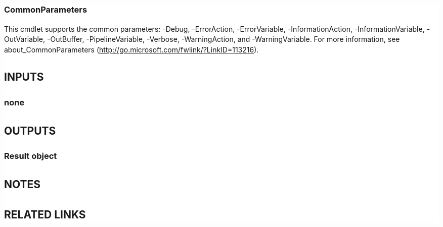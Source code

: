### CommonParameters
This cmdlet supports the common parameters: -Debug, -ErrorAction, -ErrorVariable, -InformationAction, -InformationVariable, -OutVariable, -OutBuffer, -PipelineVariable, -Verbose, -WarningAction, and -WarningVariable. For more information, see about_CommonParameters (http://go.microsoft.com/fwlink/?LinkID=113216).

## INPUTS

### none

## OUTPUTS

### Result object

## NOTES

## RELATED LINKS
